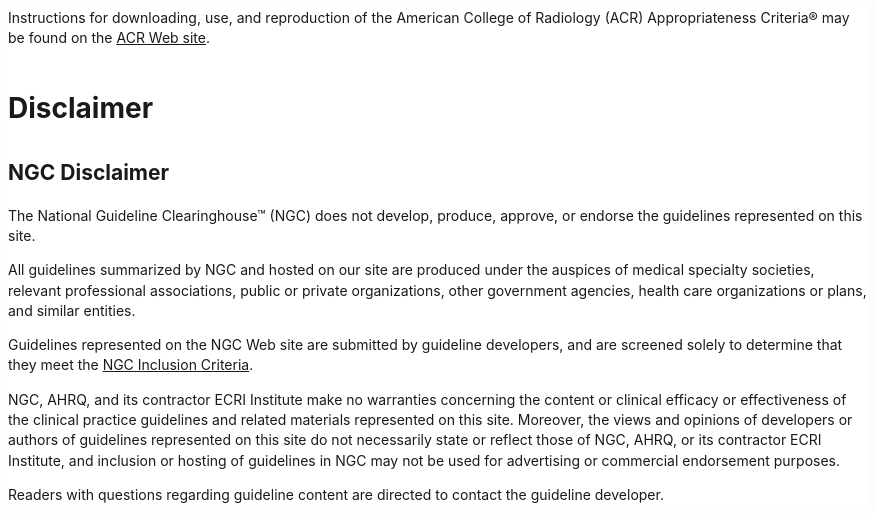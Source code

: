 Instructions for downloading, use, and reproduction of the American College of Radiology (ACR) Appropriateness Criteria® may be found on the [ACR Web site](http://www.acr.org/Quality-Safety/Appropriateness-Criteria/TermsConditions "ACR Web site").

# Disclaimer

## NGC Disclaimer



The National Guideline Clearinghouse™ (NGC) does not develop, produce, approve, or endorse the guidelines represented on this site.

All guidelines summarized by NGC and hosted on our site are produced under the auspices of medical specialty societies, relevant professional associations, public or private organizations, other government agencies, health care organizations or plans, and similar entities.

Guidelines represented on the NGC Web site are submitted by guideline developers, and are screened solely to determine that they meet the [NGC Inclusion Criteria](/help-and-about/summaries/inclusion-criteria).

NGC, AHRQ, and its contractor ECRI Institute make no warranties concerning the content or clinical efficacy or effectiveness of the clinical practice guidelines and related materials represented on this site. Moreover, the views and opinions of developers or authors of guidelines represented on this site do not necessarily state or reflect those of NGC, AHRQ, or its contractor ECRI Institute, and inclusion or hosting of guidelines in NGC may not be used for advertising or commercial endorsement purposes.

Readers with questions regarding guideline content are directed to contact the guideline developer.


